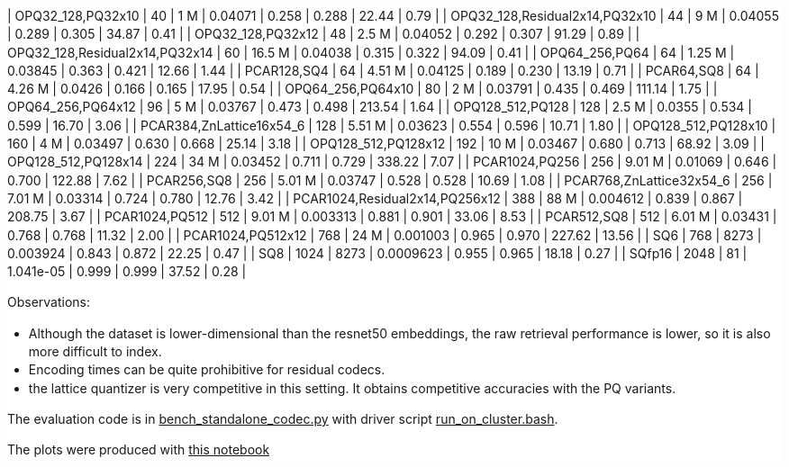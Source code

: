 | OPQ32_128,PQ32x10              |   40 |       1 M |  0.04071 |  0.258 |  0.288 |  22.44 |   0.79 |
| OPQ32_128,Residual2x14,PQ32x10 |   44 |       9 M |  0.04055 |  0.289 |  0.305 |  34.87 |   0.41 |
| OPQ32_128,PQ32x12              |   48 |     2.5 M |  0.04052 |  0.292 |  0.307 |  91.29 |   0.89 |
| OPQ32_128,Residual2x14,PQ32x14 |   60 |    16.5 M |  0.04038 |  0.315 |  0.322 |  94.09 |   0.41 |
| OPQ64_256,PQ64                 |   64 |    1.25 M |  0.03845 |  0.363 |  0.421 |  12.66 |   1.44 |
| PCAR128,SQ4                    |   64 |    4.51 M |  0.04125 |  0.189 |  0.230 |  13.19 |   0.71 |
| PCAR64,SQ8                     |   64 |    4.26 M |   0.0426 |  0.166 |  0.165 |  17.95 |   0.54 |
| OPQ64_256,PQ64x10              |   80 |       2 M |  0.03791 |  0.435 |  0.469 | 111.14 |   1.75 |
| OPQ64_256,PQ64x12              |   96 |       5 M |  0.03767 |  0.473 |  0.498 | 213.54 |   1.64 |
| OPQ128_512,PQ128               |  128 |     2.5 M |   0.0355 |  0.534 |  0.599 |  16.70 |   3.06 |
| PCAR384,ZnLattice16x54_6       |  128 |     5.51 M  |  0.03623 |  0.554 |  0.596 |  10.71 |   1.80 |
| OPQ128_512,PQ128x10            |  160 |       4 M |  0.03497 |  0.630 |  0.668 |  25.14 |   3.18 |
| OPQ128_512,PQ128x12            |  192 |      10 M |  0.03467 |  0.680 |  0.713 |  68.92 |   3.09 |
| OPQ128_512,PQ128x14            |  224 |      34 M |  0.03452 |  0.711 |  0.729 | 338.22 |   7.07 |
| PCAR1024,PQ256                 |  256 |    9.01 M |  0.01069 |  0.646 |  0.700 | 122.88 |   7.62 |
| PCAR256,SQ8                    |  256 |    5.01 M |  0.03747 |  0.528 |  0.528 |  10.69 |   1.08 |
| PCAR768,ZnLattice32x54_6       |  256 |     7.01 M  |  0.03314 |  0.724 |  0.780 |  12.76 |   3.42 |
| PCAR1024,Residual2x14,PQ256x12 |  388 |      88 M | 0.004612 |  0.839 |  0.867 | 208.75 |   3.67 |
| PCAR1024,PQ512                 |  512 |    9.01 M | 0.003313 |  0.881 |  0.901 |  33.06 |   8.53 |
| PCAR512,SQ8                    |  512 |    6.01 M |  0.03431 |  0.768 |  0.768 |  11.32 |   2.00 |
| PCAR1024,PQ512x12              |  768 |      24 M | 0.001003 |  0.965 |  0.970 | 227.62 |  13.56 |
| SQ6                            |  768 |      8273 | 0.003924 |  0.843 |  0.872 |  22.25 |   0.47 |
| SQ8                            | 1024 |      8273 | 0.0009623 |  0.955 |  0.965 |  18.18 |   0.27 |
| SQfp16                         | 2048 |        81 | 1.041e-05 |  0.999 |  0.999 |  37.52 |   0.28 |

Observations:
- Although the dataset is lower-dimensional than the resnet50 embeddings, the raw retrieval performance is lower, so it is also more difficult to index.
- Encoding times can be quite prohibitive for residual codecs. 
- the lattice quantizer is very competitive in this setting. It obtains competitive accuracies with the PQ variants.


The evaluation code is in [bench_standalone_codec.py](https://gist.github.com/mdouze/39fad49ae4a1d7888d10d21115f4ce73) with driver script [run_on_cluster.bash](https://gist.github.com/mdouze/b4d7920d31f706aca350c1fa4d8aec3e).

The plots were produced with [this notebook](https://gist.github.com/mdouze/1d30c06f7c77fd983007636271cbc800)
